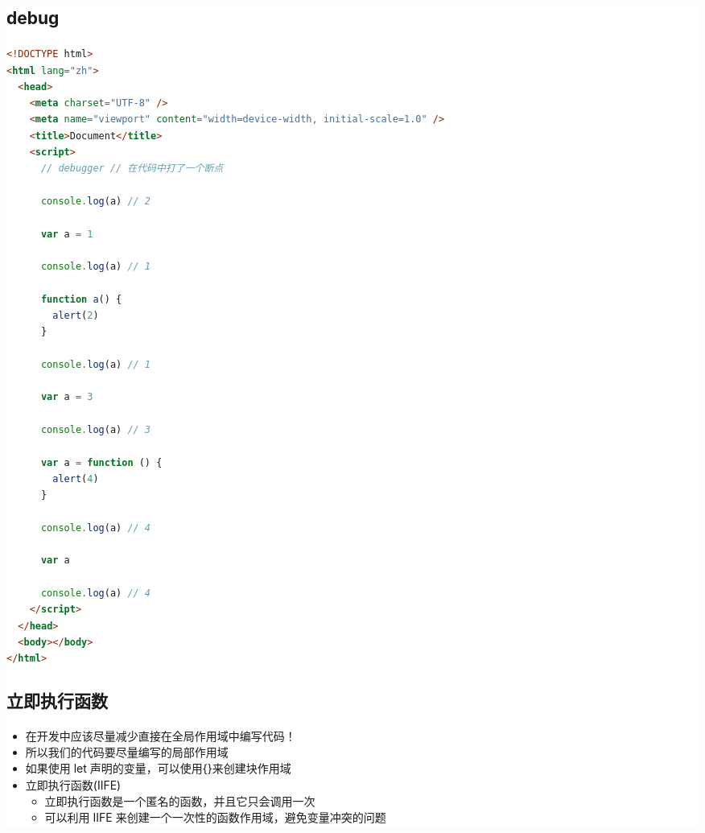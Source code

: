 ```html
```

## debug

```html
<!DOCTYPE html>
<html lang="zh">
  <head>
    <meta charset="UTF-8" />
    <meta name="viewport" content="width=device-width, initial-scale=1.0" />
    <title>Document</title>
    <script>
      // debugger // 在代码中打了一个断点

      console.log(a) // 2

      var a = 1

      console.log(a) // 1

      function a() {
        alert(2)
      }

      console.log(a) // 1

      var a = 3

      console.log(a) // 3

      var a = function () {
        alert(4)
      }

      console.log(a) // 4

      var a

      console.log(a) // 4
    </script>
  </head>
  <body></body>
</html>
```

## 立即执行函数

- 在开发中应该尽量减少直接在全局作用域中编写代码！
- 所以我们的代码要尽量编写的局部作用域
- 如果使用 let 声明的变量，可以使用{}来创建块作用域
- 立即执行函数(IIFE)
  - 立即执行函数是一个匿名的函数，并且它只会调用一次
  - 可以利用 IIFE 来创建一个一次性的函数作用域，避免变量冲突的问题
